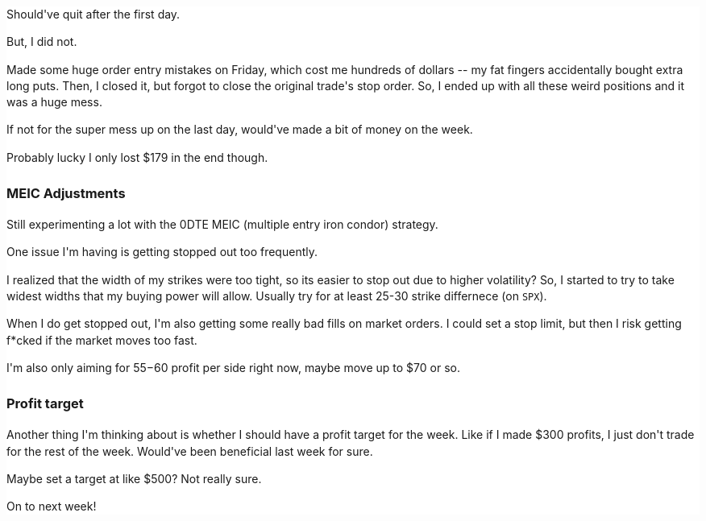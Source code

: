 Should've quit after the first day.

But, I did not.

Made some huge order entry mistakes on Friday, which cost me hundreds of dollars -- my fat fingers accidentally bought extra long puts.  Then, I closed it, but forgot to close the original trade's stop order.  So, I ended up with all these weird positions and it was a huge mess.

If not for the super mess up on the last day, would've made a bit of money on the week.

Probably lucky I only lost $179 in the end though.

### MEIC Adjustments

Still experimenting a lot with the 0DTE MEIC (multiple entry iron condor) strategy.  

One issue I'm having is getting stopped out too frequently.

I realized that the width of my strikes were too tight, so its easier to stop out due to higher volatility?  So, I started to try to take widest widths that my buying power will allow. Usually try for at least 25-30 strike differnece (on `SPX`).

When I do get stopped out, I'm also getting some really bad fills on market orders.  I could set a stop limit, but then I risk getting f*cked if the market moves too fast.  

I'm also only aiming for $55-$60 profit per side right now, maybe move up to $70 or so.

### Profit target

Another thing I'm thinking about is whether I should have a profit target for the week.  Like if I made $300 profits, I just don't trade for the rest of the week.  Would've been beneficial last week for sure.

Maybe set a target at like $500?  Not really sure.

On to next week!